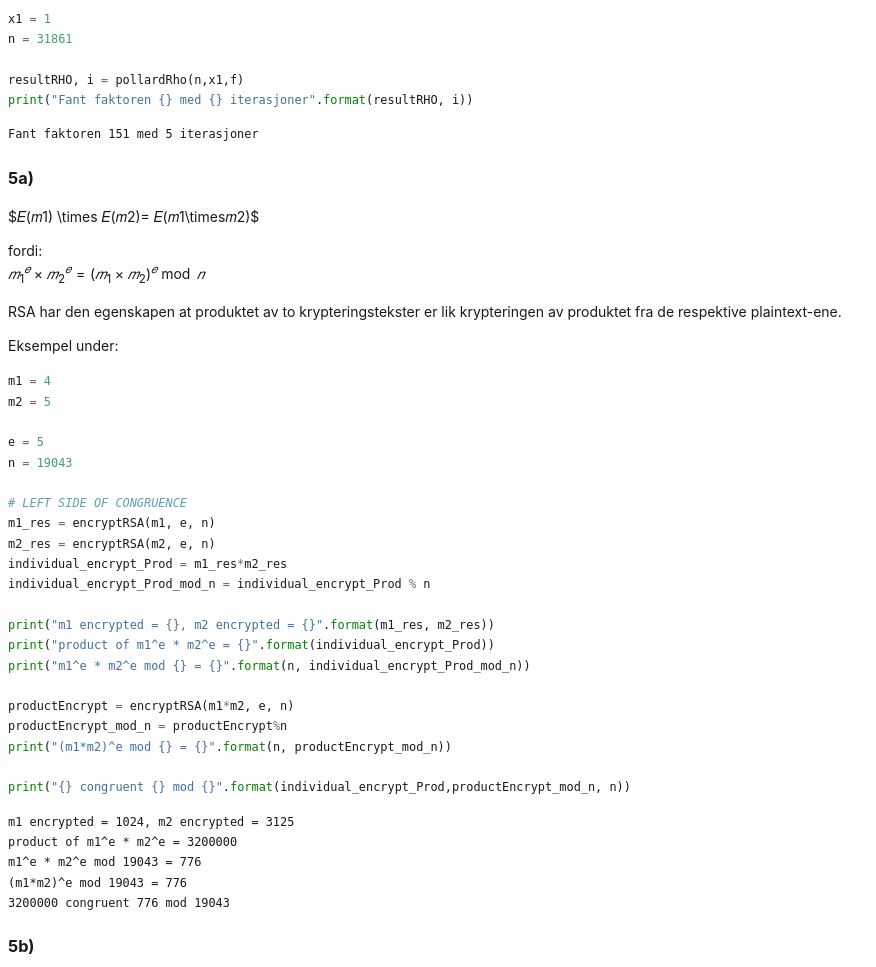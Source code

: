 
```python
x1 = 1
n = 31861

resultRHO, i = pollardRho(n,x1,f)
print("Fant faktoren {} med {} iterasjoner".format(resultRHO, i))
```

    Fant faktoren 151 med 5 iterasjoner


### 5a)

$𝐸(𝑚1) \times 𝐸(𝑚2)= 𝐸(𝑚1\times𝑚2)$

fordi:  
$𝑚_{1}^𝑒 \times 𝑚_{2}^𝑒=(𝑚_{1} \times 𝑚_{2})^𝑒 \bmod 𝑛$

RSA har den egenskapen at produktet av to krypteringstekster er lik krypteringen av produktet fra de respektive plaintext-ene.

Eksempel under:


```python
m1 = 4
m2 = 5

e = 5
n = 19043

# LEFT SIDE OF CONGRUENCE
m1_res = encryptRSA(m1, e, n)
m2_res = encryptRSA(m2, e, n)
individual_encrypt_Prod = m1_res*m2_res
individual_encrypt_Prod_mod_n = individual_encrypt_Prod % n

print("m1 encrypted = {}, m2 encrypted = {}".format(m1_res, m2_res))
print("product of m1^e * m2^e = {}".format(individual_encrypt_Prod))
print("m1^e * m2^e mod {} = {}".format(n, individual_encrypt_Prod_mod_n))

productEncrypt = encryptRSA(m1*m2, e, n)
productEncrypt_mod_n = productEncrypt%n
print("(m1*m2)^e mod {} = {}".format(n, productEncrypt_mod_n))

print("{} congruent {} mod {}".format(individual_encrypt_Prod,productEncrypt_mod_n, n))
```

    m1 encrypted = 1024, m2 encrypted = 3125
    product of m1^e * m2^e = 3200000
    m1^e * m2^e mod 19043 = 776
    (m1*m2)^e mod 19043 = 776
    3200000 congruent 776 mod 19043


### 5b)
